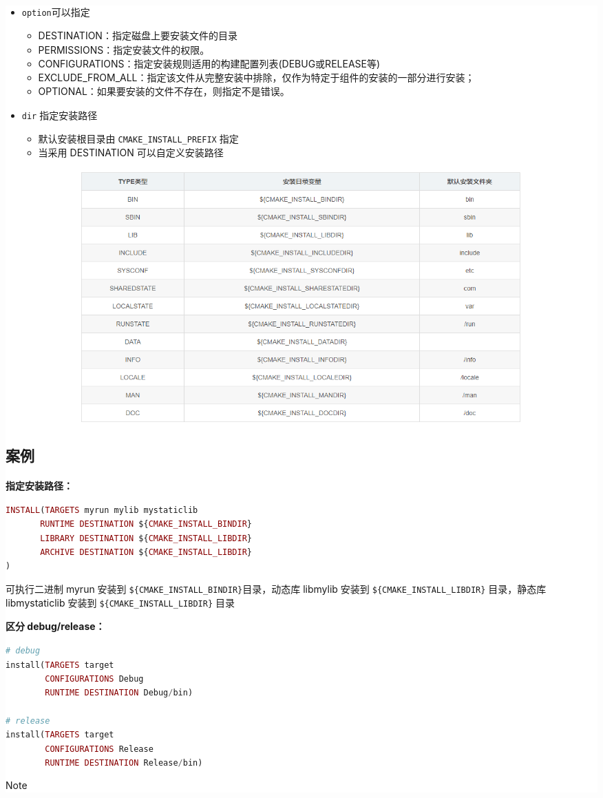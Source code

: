 - `option`可以指定
  - DESTINATION：指定磁盘上要安装文件的目录
  - PERMISSIONS：指定安装文件的权限。
  - CONFIGURATIONS：指定安装规则适用的构建配置列表(DEBUG或RELEASE等)
  - EXCLUDE_FROM_ALL：指定该文件从完整安装中排除，仅作为特定于组件的安装的一部分进行安装；
  - OPTIONAL：如果要安装的文件不存在，则指定不是错误。

- `dir` 指定安装路径
  - 默认安装根目录由 `CMAKE_INSTALL_PREFIX` 指定
  - 当采用 DESTINATION 可以自定义安装路径

<p style="text-align:center;"><img src="../../image/theory/cmakePath.png" width="75%" align="middle" /></p>

## 案例

**指定安装路径：**

```php
INSTALL(TARGETS myrun mylib mystaticlib
       RUNTIME DESTINATION ${CMAKE_INSTALL_BINDIR}
       LIBRARY DESTINATION ${CMAKE_INSTALL_LIBDIR}
       ARCHIVE DESTINATION ${CMAKE_INSTALL_LIBDIR}
)
```
可执行二进制 myrun 安装到 `${CMAKE_INSTALL_BINDIR}`目录，动态库 libmylib 安装到 `${CMAKE_INSTALL_LIBDIR}` 目录，静态库 libmystaticlib 安装到 `${CMAKE_INSTALL_LIBDIR}` 目录

**区分 debug/release：**
```php
# debug
install(TARGETS target
        CONFIGURATIONS Debug
        RUNTIME DESTINATION Debug/bin)

# release
install(TARGETS target
        CONFIGURATIONS Release
        RUNTIME DESTINATION Release/bin)

```
> [!note]